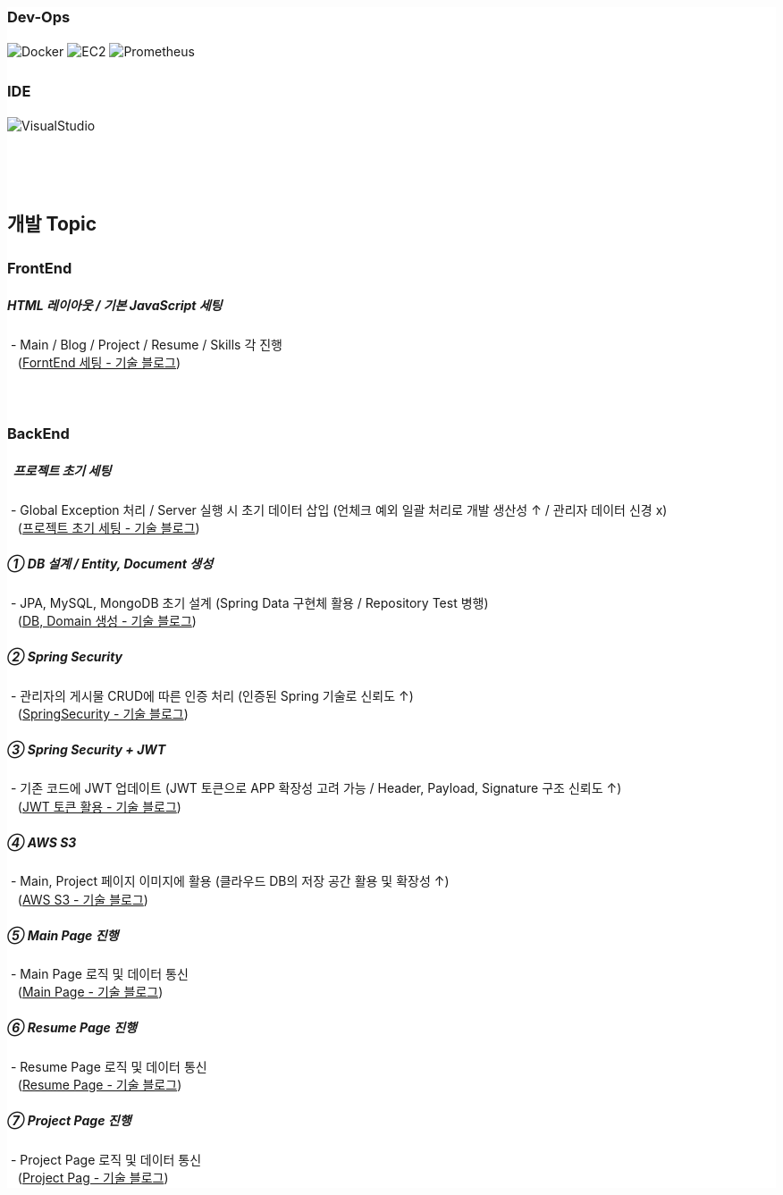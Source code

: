 ### Dev-Ops
![Docker](https://img.shields.io/badge/Docker-2496ED?style=flat-square&logo=Docker&logoColor=white)
![EC2](https://img.shields.io/badge/AmazonEC2-FF9900?style=flat-square&logo=amazonec2&logoColor=white)
![Prometheus](https://img.shields.io/badge/Prometheus-E6522C.svg?style=flat-square&logo=Prometheus&logoColor=white)

### IDE
![VisualStudio](https://img.shields.io/badge/VisualStudioCode-007ACC?style=flat-square&logo=VisualStudioCode&logoColor=white)

<br> <br>

## 개발 Topic
### FrontEnd
##### HTML 레이아웃 / 기본 JavaScript 세팅 <br>
&nbsp;\- Main / Blog / Project / Resume / Skills 각 진행 <br>
&nbsp;&nbsp;&nbsp;([ForntEnd 세팅 - 기술 블로그](https://blog.naver.com/aozp73/223210696832))<br>

<br>

### BackEnd
##### &nbsp;&nbsp;프로젝트 초기 세팅
 &nbsp;\- Global Exception 처리 / Server 실행 시 초기 데이터 삽입 (언체크 예외 일괄 처리로 개발 생산성 ↑ / 관리자 데이터 신경 x) <br>
&nbsp;&nbsp;&nbsp;([프로젝트 초기 세팅 - 기술 블로그](https://blog.naver.com/aozp73/223210698871)) <br>

##### ① DB 설계 / Entity, Document 생성
&nbsp;\- JPA, MySQL, MongoDB 초기 설계 (Spring Data 구현체 활용 / Repository Test 병행) <br>
&nbsp;&nbsp;&nbsp;([DB, Domain 생성 - 기술 블로그](https://blog.naver.com/aozp73/223210725944)) <br>
 
##### ② Spring Security 
 &nbsp;\- 관리자의 게시물 CRUD에 따른 인증 처리 (인증된 Spring 기술로 신뢰도 ↑) <br>
&nbsp;&nbsp;&nbsp;([SpringSecurity - 기술 블로그](https://blog.naver.com/aozp73/223210700840))

##### ③ Spring Security + JWT
 &nbsp;\- 기존 코드에 JWT 업데이트 (JWT 토큰으로 APP 확장성 고려 가능 / Header, Payload, Signature 구조 신뢰도 ↑) <br>
&nbsp;&nbsp;&nbsp;([JWT 토큰 활용 - 기술 블로그](https://blog.naver.com/aozp73/223210702711))

##### ④ AWS S3
 &nbsp;\- Main, Project 페이지 이미지에 활용 (클라우드 DB의 저장 공간 활용 및 확장성 ↑)  <br>
&nbsp;&nbsp;&nbsp;([AWS S3 - 기술 블로그](https://blog.naver.com/aozp73/223210705000))

##### ⑤ Main Page 진행 
 &nbsp;\- Main Page 로직 및 데이터 통신<br>
&nbsp;&nbsp;&nbsp;([Main Page - 기술 블로그](https://blog.naver.com/aozp73/223210707165))

##### ⑥ Resume Page 진행
 &nbsp;\- Resume Page 로직 및 데이터 통신 <br>
&nbsp;&nbsp;&nbsp;([Resume Page - 기술 블로그](https://blog.naver.com/aozp73/223210709246))

##### ⑦ Project Page 진행
 &nbsp;\- Project Page 로직 및 데이터 통신 <br>
&nbsp;&nbsp;&nbsp;([Project Pag - 기술 블로그](https://blog.naver.com/aozp73/223210710432))
